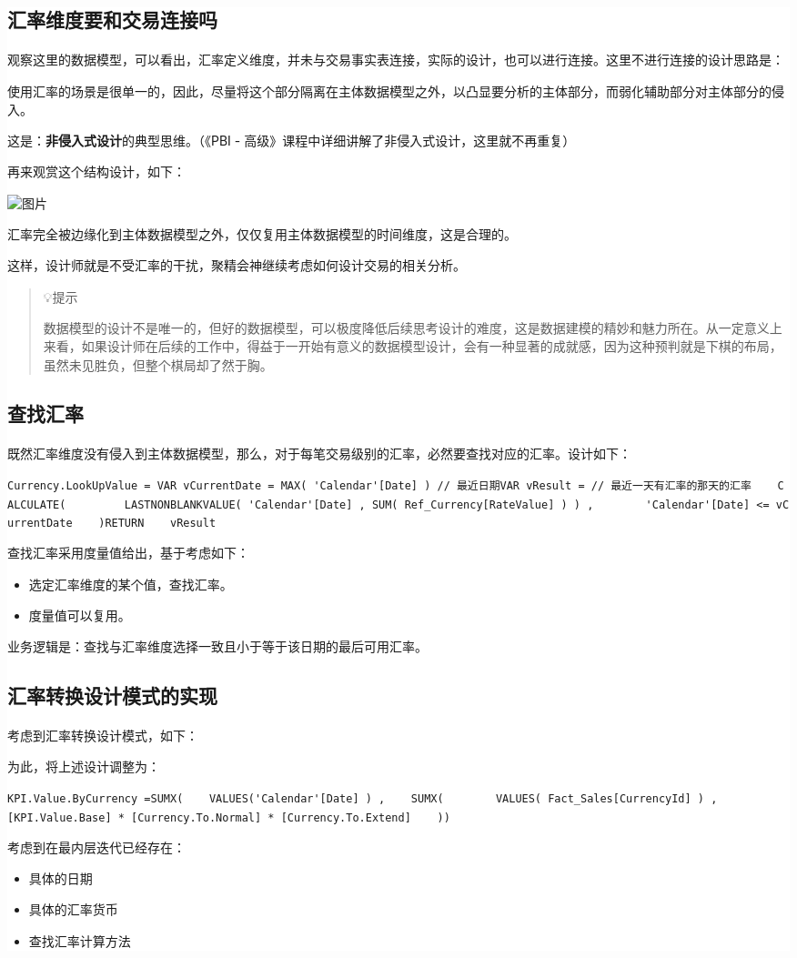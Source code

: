 ## 汇率维度要和交易连接吗

观察这里的数据模型，可以看出，汇率定义维度，并未与交易事实表连接，实际的设计，也可以进行连接。这里不进行连接的设计思路是：

使用汇率的场景是很单一的，因此，尽量将这个部分隔离在主体数据模型之外，以凸显要分析的主体部分，而弱化辅助部分对主体部分的侵入。

这是：**非侵入式设计**的典型思维。（《PBI - 高级》课程中详细讲解了非侵入式设计，这里就不再重复）

再来观赏这个结构设计，如下：

![图片](https://mmbiz.qpic.cn/mmbiz_png/09hv4Xua0LMO6yKYnmgb2ibcQPMSbLyxlorZw3x0cHf5mIzIIsy0VXlYIMZicmCxGVmwibrD6jibygrytE3AaTeLow/640?wx_fmt=png&wxfrom=5&wx_lazy=1&wx_co=1)

汇率完全被边缘化到主体数据模型之外，仅仅复用主体数据模型的时间维度，这是合理的。

这样，设计师就是不受汇率的干扰，聚精会神继续考虑如何设计交易的相关分析。

> 💡提示
> 
> 数据模型的设计不是唯一的，但好的数据模型，可以极度降低后续思考设计的难度，这是数据建模的精妙和魅力所在。从一定意义上来看，如果设计师在后续的工作中，得益于一开始有意义的数据模型设计，会有一种显著的成就感，因为这种预判就是下棋的布局，虽然未见胜负，但整个棋局却了然于胸。

## 查找汇率

既然汇率维度没有侵入到主体数据模型，那么，对于每笔交易级别的汇率，必然要查找对应的汇率。设计如下：

```
Currency.LookUpValue = VAR vCurrentDate = MAX( 'Calendar'[Date] ) // 最近日期VAR vResult = // 最近一天有汇率的那天的汇率    CALCULATE(         LASTNONBLANKVALUE( 'Calendar'[Date] , SUM( Ref_Currency[RateValue] ) ) ,        'Calendar'[Date] <= vCurrentDate    )RETURN    vResult
```

查找汇率采用度量值给出，基于考虑如下：

-   选定汇率维度的某个值，查找汇率。
    
-   度量值可以复用。
    

业务逻辑是：查找与汇率维度选择一致且小于等于该日期的最后可用汇率。

## 汇率转换设计模式的实现

考虑到汇率转换设计模式，如下：

为此，将上述设计调整为：

```
KPI.Value.ByCurrency =SUMX(    VALUES('Calendar'[Date] ) ,    SUMX(        VALUES( Fact_Sales[CurrencyId] ) ,          [KPI.Value.Base] * [Currency.To.Normal] * [Currency.To.Extend]    ))
```

考虑到在最内层迭代已经存在：

-   具体的日期
    
-   具体的汇率货币
    
-   查找汇率计算方法
    